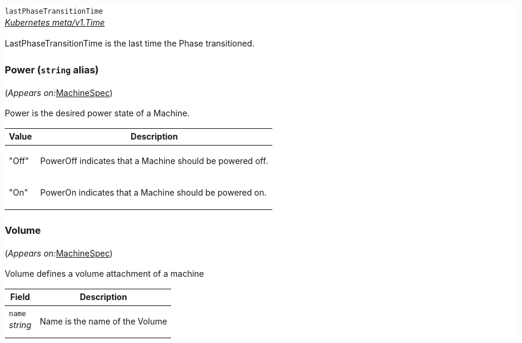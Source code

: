 <code>lastPhaseTransitionTime</code><br/>
<em>
<a href="https://v1-23.docs.kubernetes.io/docs/reference/generated/kubernetes-api/v1.23/#time-v1-meta">
Kubernetes meta/v1.Time
</a>
</em>
</td>
<td>
<p>LastPhaseTransitionTime is the last time the Phase transitioned.</p>
</td>
</tr>
</tbody>
</table>
<h3 id="compute.api.onmetal.de/v1alpha1.Power">Power
(<code>string</code> alias)</h3>
<p>
(<em>Appears on:</em><a href="#compute.api.onmetal.de/v1alpha1.MachineSpec">MachineSpec</a>)
</p>
<div>
<p>Power is the desired power state of a Machine.</p>
</div>
<table>
<thead>
<tr>
<th>Value</th>
<th>Description</th>
</tr>
</thead>
<tbody><tr><td><p>&#34;Off&#34;</p></td>
<td><p>PowerOff indicates that a Machine should be powered off.</p>
</td>
</tr><tr><td><p>&#34;On&#34;</p></td>
<td><p>PowerOn indicates that a Machine should be powered on.</p>
</td>
</tr></tbody>
</table>
<h3 id="compute.api.onmetal.de/v1alpha1.Volume">Volume
</h3>
<p>
(<em>Appears on:</em><a href="#compute.api.onmetal.de/v1alpha1.MachineSpec">MachineSpec</a>)
</p>
<div>
<p>Volume defines a volume attachment of a machine</p>
</div>
<table>
<thead>
<tr>
<th>Field</th>
<th>Description</th>
</tr>
</thead>
<tbody>
<tr>
<td>
<code>name</code><br/>
<em>
string
</em>
</td>
<td>
<p>Name is the name of the Volume</p>
</td>
</tr>